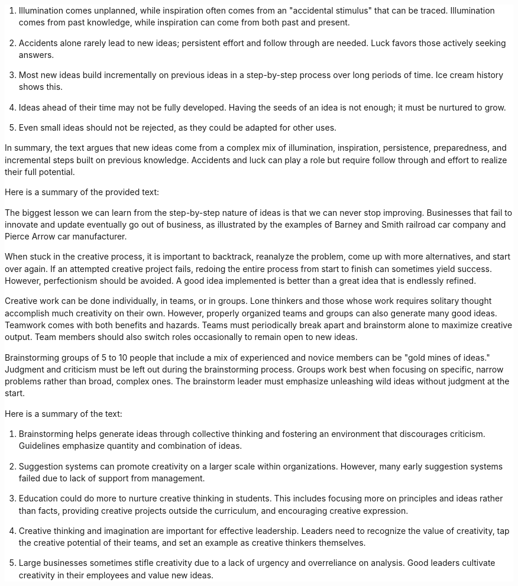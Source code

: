 1. Illumination comes unplanned, while inspiration often comes from an "accidental stimulus" that can be traced. Illumination comes from past knowledge, while inspiration can come from both past and present. 

2. Accidents alone rarely lead to new ideas; persistent effort and follow through are needed. Luck favors those actively seeking answers.

3. Most new ideas build incrementally on previous ideas in a step-by-step process over long periods of time. Ice cream history shows this.

4. Ideas ahead of their time may not be fully developed. Having the seeds of an idea is not enough; it must be nurtured to grow.

5. Even small ideas should not be rejected, as they could be adapted for other uses.

In summary, the text argues that new ideas come from a complex mix of illumination, inspiration, persistence, preparedness, and incremental steps built on previous knowledge. Accidents and luck can play a role but require follow through and effort to realize their full potential.

 Here is a summary of the provided text:

The biggest lesson we can learn from the step-by-step nature of ideas is that we can never stop improving. Businesses that fail to innovate and update eventually go out of business, as illustrated by the examples of Barney and Smith railroad car company and Pierce Arrow car manufacturer. 

When stuck in the creative process, it is important to backtrack, reanalyze the problem, come up with more alternatives, and start over again. If an attempted creative project fails, redoing the entire process from start to finish can sometimes yield success. However, perfectionism should be avoided. A good idea implemented is better than a great idea that is endlessly refined.

Creative work can be done individually, in teams, or in groups. Lone thinkers and those whose work requires solitary thought accomplish much creativity on their own. However, properly organized teams and groups can also generate many good ideas. Teamwork comes with both benefits and hazards. Teams must periodically break apart and brainstorm alone to maximize creative output. Team members should also switch roles occasionally to remain open to new ideas.

Brainstorming groups of 5 to 10 people that include a mix of experienced and novice members can be "gold mines of ideas." Judgment and criticism must be left out during the brainstorming process. Groups work best when focusing on specific, narrow problems rather than broad, complex ones. The brainstorm leader must emphasize unleashing wild ideas without judgment at the start.

 Here is a summary of the text:

1. Brainstorming helps generate ideas through collective thinking and fostering an environment that discourages criticism. Guidelines emphasize quantity and combination of ideas.

2. Suggestion systems can promote creativity on a larger scale within organizations. However, many early suggestion systems failed due to lack of support from management. 

3. Education could do more to nurture creative thinking in students. This includes focusing more on principles and ideas rather than facts, providing creative projects outside the curriculum, and encouraging creative expression.

4. Creative thinking and imagination are important for effective leadership. Leaders need to recognize the value of creativity, tap the creative potential of their teams, and set an example as creative thinkers themselves.

5. Large businesses sometimes stifle creativity due to a lack of urgency and overreliance on analysis. Good leaders cultivate creativity in their employees and value new ideas.
